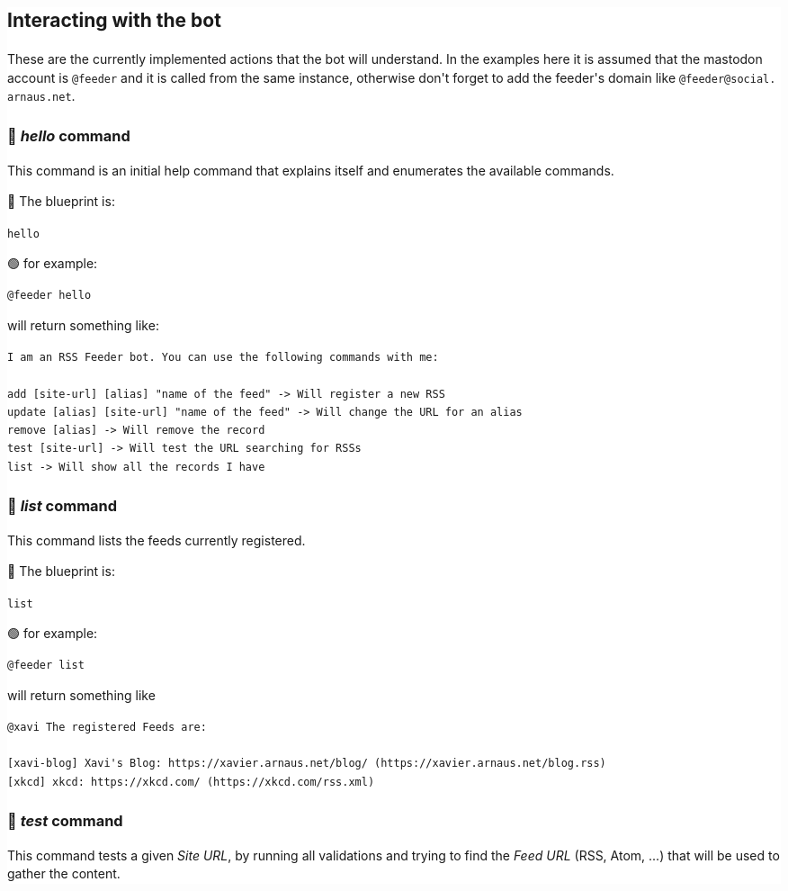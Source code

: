 ## Interacting with the bot

These are the currently implemented actions that the bot will understand. In the examples here it is assumed that the mastodon account is `@feeder` and it is called from the same instance, otherwise don't forget to add the feeder's domain like `@feeder@social.arnaus.net`.

### 💬 *hello* command

This command is an initial help command that explains itself and enumerates the available commands.

🔵 The blueprint is:
```
hello
```

🟢 for example:
```
@feeder hello
```

will return something like:
```
I am an RSS Feeder bot. You can use the following commands with me:

add [site-url] [alias] "name of the feed" -> Will register a new RSS
update [alias] [site-url] "name of the feed" -> Will change the URL for an alias
remove [alias] -> Will remove the record
test [site-url] -> Will test the URL searching for RSSs
list -> Will show all the records I have
```

### 💬 *list* command

This command lists the feeds currently registered.

🔵 The blueprint is:
```
list
```

🟢 for example:
```
@feeder list
```

will return something like
```
@xavi The registered Feeds are:

[xavi-blog] Xavi's Blog: https://xavier.arnaus.net/blog/ (https://xavier.arnaus.net/blog.rss)
[xkcd] xkcd: https://xkcd.com/ (https://xkcd.com/rss.xml)
```

### 💬 *test* command

This command tests a given *Site URL*, by running all validations and trying to find the *Feed URL* (RSS, Atom, ...) that will be used to gather the content.
